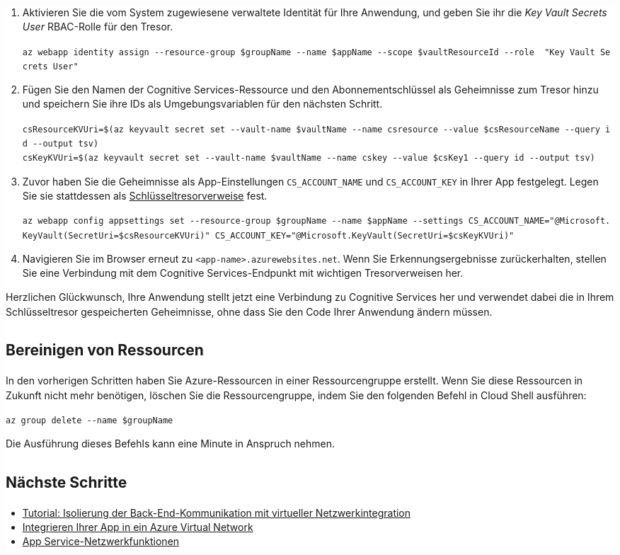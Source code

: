 1. Aktivieren Sie die vom System zugewiesene verwaltete Identität für Ihre Anwendung, und geben Sie ihr die *Key Vault Secrets User* RBAC-Rolle für den Tresor.

    ```azurecli-interactive
    az webapp identity assign --resource-group $groupName --name $appName --scope $vaultResourceId --role  "Key Vault Secrets User"
    ```

1. Fügen Sie den Namen der Cognitive Services-Ressource und den Abonnementschlüssel als Geheimnisse zum Tresor hinzu und speichern Sie ihre IDs als Umgebungsvariablen für den nächsten Schritt.

    ```azurecli-interactive
    csResourceKVUri=$(az keyvault secret set --vault-name $vaultName --name csresource --value $csResourceName --query id --output tsv)
    csKeyKVUri=$(az keyvault secret set --vault-name $vaultName --name cskey --value $csKey1 --query id --output tsv)
    ```

1. Zuvor haben Sie die Geheimnisse als App-Einstellungen `CS_ACCOUNT_NAME` und `CS_ACCOUNT_KEY` in Ihrer App festgelegt. Legen Sie sie stattdessen als [Schlüsseltresorverweise](app-service-key-vault-references.md) fest.

    ```azurecli-interactive
    az webapp config appsettings set --resource-group $groupName --name $appName --settings CS_ACCOUNT_NAME="@Microsoft.KeyVault(SecretUri=$csResourceKVUri)" CS_ACCOUNT_KEY="@Microsoft.KeyVault(SecretUri=$csKeyKVUri)"
    ```

1. Navigieren Sie im Browser erneut zu `<app-name>.azurewebsites.net`. Wenn Sie Erkennungsergebnisse zurückerhalten, stellen Sie eine Verbindung mit dem Cognitive Services-Endpunkt mit wichtigen Tresorverweisen her.

Herzlichen Glückwunsch, Ihre Anwendung stellt jetzt eine Verbindung zu Cognitive Services her und verwendet dabei die in Ihrem Schlüsseltresor gespeicherten Geheimnisse, ohne dass Sie den Code Ihrer Anwendung ändern müssen.

## <a name="clean-up-resources"></a>Bereinigen von Ressourcen

In den vorherigen Schritten haben Sie Azure-Ressourcen in einer Ressourcengruppe erstellt. Wenn Sie diese Ressourcen in Zukunft nicht mehr benötigen, löschen Sie die Ressourcengruppe, indem Sie den folgenden Befehl in Cloud Shell ausführen:

```azurecli-interactive
az group delete --name $groupName
```

Die Ausführung dieses Befehls kann eine Minute in Anspruch nehmen.

## <a name="next-steps"></a>Nächste Schritte

- [ Tutorial: Isolierung der Back-End-Kommunikation mit virtueller Netzwerkintegration](tutorial-networking-isolate-vnet.md)
- [Integrieren Ihrer App in ein Azure Virtual Network](overview-vnet-integration.md)
- [App Service-Netzwerkfunktionen](networking-features.md)
